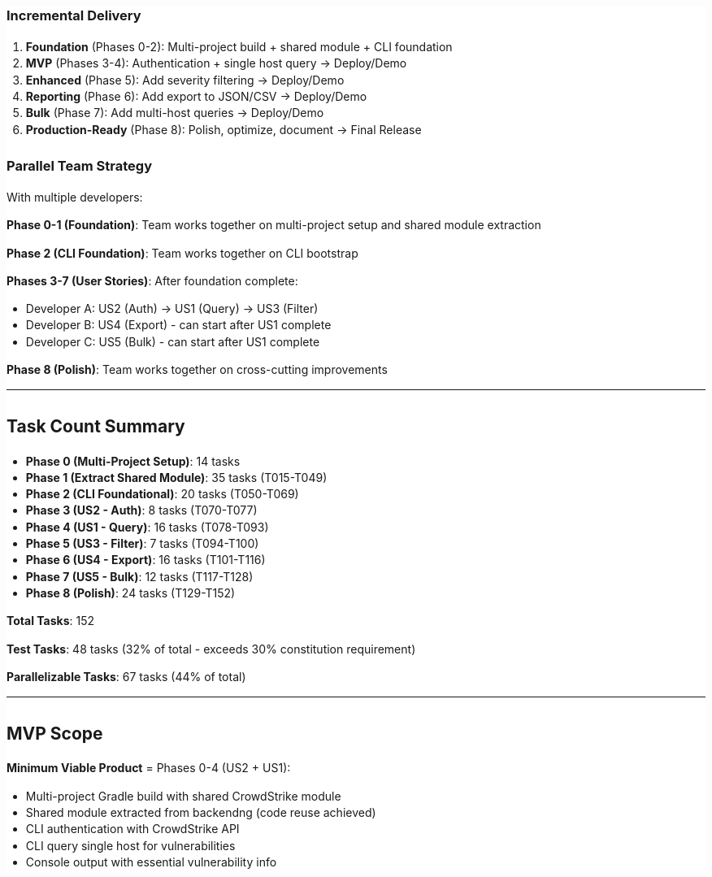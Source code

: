 ### Incremental Delivery

1. **Foundation** (Phases 0-2): Multi-project build + shared module + CLI foundation
2. **MVP** (Phases 3-4): Authentication + single host query → Deploy/Demo
3. **Enhanced** (Phase 5): Add severity filtering → Deploy/Demo
4. **Reporting** (Phase 6): Add export to JSON/CSV → Deploy/Demo
5. **Bulk** (Phase 7): Add multi-host queries → Deploy/Demo
6. **Production-Ready** (Phase 8): Polish, optimize, document → Final Release

### Parallel Team Strategy

With multiple developers:

**Phase 0-1 (Foundation)**: Team works together on multi-project setup and shared module extraction

**Phase 2 (CLI Foundation)**: Team works together on CLI bootstrap

**Phases 3-7 (User Stories)**: After foundation complete:
- Developer A: US2 (Auth) → US1 (Query) → US3 (Filter)
- Developer B: US4 (Export) - can start after US1 complete
- Developer C: US5 (Bulk) - can start after US1 complete

**Phase 8 (Polish)**: Team works together on cross-cutting improvements

---

## Task Count Summary

- **Phase 0 (Multi-Project Setup)**: 14 tasks
- **Phase 1 (Extract Shared Module)**: 35 tasks (T015-T049)
- **Phase 2 (CLI Foundational)**: 20 tasks (T050-T069)
- **Phase 3 (US2 - Auth)**: 8 tasks (T070-T077)
- **Phase 4 (US1 - Query)**: 16 tasks (T078-T093)
- **Phase 5 (US3 - Filter)**: 7 tasks (T094-T100)
- **Phase 6 (US4 - Export)**: 16 tasks (T101-T116)
- **Phase 7 (US5 - Bulk)**: 12 tasks (T117-T128)
- **Phase 8 (Polish)**: 24 tasks (T129-T152)

**Total Tasks**: 152

**Test Tasks**: 48 tasks (32% of total - exceeds 30% constitution requirement)

**Parallelizable Tasks**: 67 tasks (44% of total)

---

## MVP Scope

**Minimum Viable Product** = Phases 0-4 (US2 + US1):
- Multi-project Gradle build with shared CrowdStrike module
- Shared module extracted from backendng (code reuse achieved)
- CLI authentication with CrowdStrike API
- CLI query single host for vulnerabilities
- Console output with essential vulnerability info
